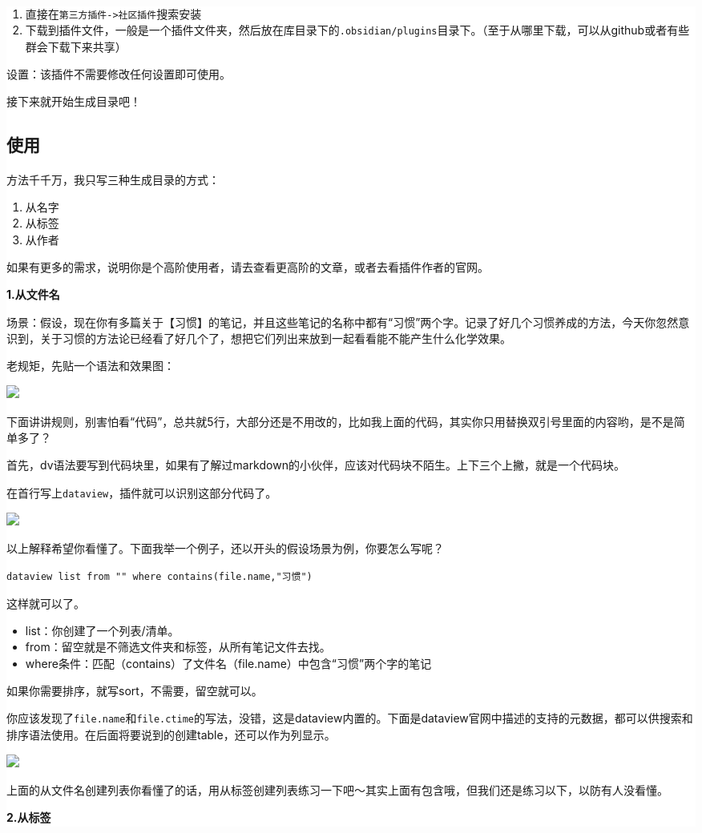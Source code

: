 1. 直接在`第三方插件->社区插件`搜索安装
2. 下载到插件文件，一般是一个插件文件夹，然后放在库目录下的`.obsidian/plugins`目录下。（至于从哪里下载，可以从github或者有些群会下载下来共享）

设置：该插件不需要修改任何设置即可使用。

接下来就开始生成目录吧！

## 使用

方法千千万，我只写三种生成目录的方式：

1. 从名字
2. 从标签
3. 从作者

如果有更多的需求，说明你是个高阶使用者，请去查看更高阶的文章，或者去看插件作者的官网。

**1.从文件名**

场景：假设，现在你有多篇关于【习惯】的笔记，并且这些笔记的名称中都有“习惯”两个字。记录了好几个习惯养成的方法，今天你忽然意识到，关于习惯的方法论已经看了好几个了，想把它们列出来放到一起看看能不能产生什么化学效果。

老规矩，先贴一个语法和效果图：

[![](https://forum-zh.obsidian.md/uploads/default/optimized/1X/d61dd1fe9074e883ed0b7d6f87adc75e86270597_2_690x306.jpeg)](https://forum-zh.obsidian.md/uploads/default/original/1X/d61dd1fe9074e883ed0b7d6f87adc75e86270597.jpeg)

下面讲讲规则，别害怕看“代码”，总共就5行，大部分还是不用改的，比如我上面的代码，其实你只用替换双引号里面的内容哟，是不是简单多了？

首先，dv语法要写到代码块里，如果有了解过markdown的小伙伴，应该对代码块不陌生。上下三个上撇，就是一个代码块。

在首行写上`dataview`，插件就可以识别这部分代码了。

[![](https://forum-zh.obsidian.md/uploads/default/original/1X/44029b25b4fbdffc22aaf866f40c73dae8cf0250.jpeg)](https://forum-zh.obsidian.md/uploads/default/original/1X/44029b25b4fbdffc22aaf866f40c73dae8cf0250.jpeg)

以上解释希望你看懂了。下面我举一个例子，还以开头的假设场景为例，你要怎么写呢？

`dataview list from "" where contains(file.name,"习惯") `

这样就可以了。

- list：你创建了一个列表/清单。
- from：留空就是不筛选文件夹和标签，从所有笔记文件去找。
- where条件：匹配（contains）了文件名（file.name）中包含“习惯”两个字的笔记

如果你需要排序，就写sort，不需要，留空就可以。

你应该发现了`file.name`和`file.ctime`的写法，没错，这是dataview内置的。下面是dataview官网中描述的支持的元数据，都可以供搜索和排序语法使用。在后面将要说到的创建table，还可以作为列显示。

[![](https://forum-zh.obsidian.md/uploads/default/optimized/1X/732f60ee4b6ef0fc87acba54337666ba2f6deabc_2_530x500.jpeg)](https://forum-zh.obsidian.md/uploads/default/original/1X/732f60ee4b6ef0fc87acba54337666ba2f6deabc.jpeg)

上面的从文件名创建列表你看懂了的话，用从标签创建列表练习一下吧～其实上面有包含哦，但我们还是练习以下，以防有人没看懂。

**2.从标签**
